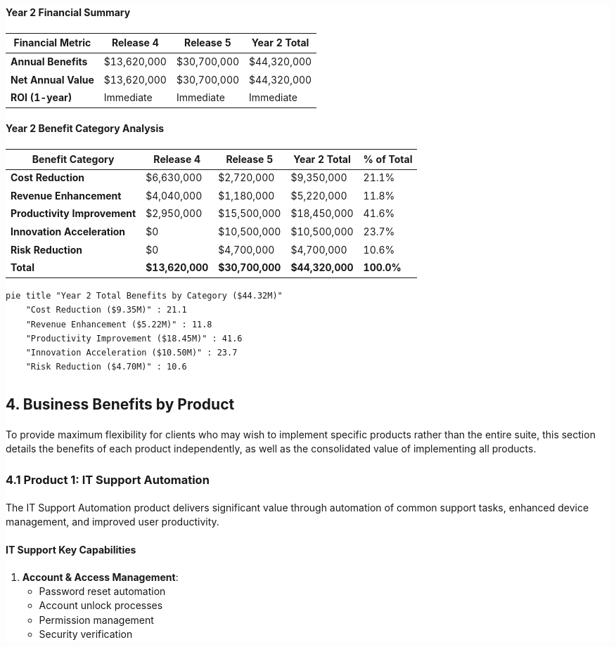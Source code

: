 #### Year 2 Financial Summary

| Financial Metric | Release 4 | Release 5 | Year 2 Total |
|------------------|-----------|-----------|--------------|
| **Annual Benefits** | $13,620,000 | $30,700,000 | $44,320,000 |
| **Net Annual Value** | $13,620,000 | $30,700,000 | $44,320,000 |
| **ROI (1-year)** | Immediate | Immediate | Immediate |

#### Year 2 Benefit Category Analysis

| Benefit Category | Release 4 | Release 5 | Year 2 Total | % of Total |
|------------------|-----------|-----------|--------------|------------|
| **Cost Reduction** | $6,630,000 | $2,720,000 | $9,350,000 | 21.1% |
| **Revenue Enhancement** | $4,040,000 | $1,180,000 | $5,220,000 | 11.8% |
| **Productivity Improvement** | $2,950,000 | $15,500,000 | $18,450,000 | 41.6% |
| **Innovation Acceleration** | $0 | $10,500,000 | $10,500,000 | 23.7% |
| **Risk Reduction** | $0 | $4,700,000 | $4,700,000 | 10.6% |
| **Total** | **$13,620,000** | **$30,700,000** | **$44,320,000** | **100.0%** |

```mermaid
pie title "Year 2 Total Benefits by Category ($44.32M)"
    "Cost Reduction ($9.35M)" : 21.1
    "Revenue Enhancement ($5.22M)" : 11.8
    "Productivity Improvement ($18.45M)" : 41.6
    "Innovation Acceleration ($10.50M)" : 23.7
    "Risk Reduction ($4.70M)" : 10.6
```

## 4. Business Benefits by Product

To provide maximum flexibility for clients who may wish to implement specific products rather than the entire suite, this section details the benefits of each product independently, as well as the consolidated value of implementing all products.

### 4.1 Product 1: IT Support Automation

The IT Support Automation product delivers significant value through automation of common support tasks, enhanced device management, and improved user productivity.

#### IT Support Key Capabilities

1. **Account & Access Management**:
   - Password reset automation
   - Account unlock processes
   - Permission management
   - Security verification
